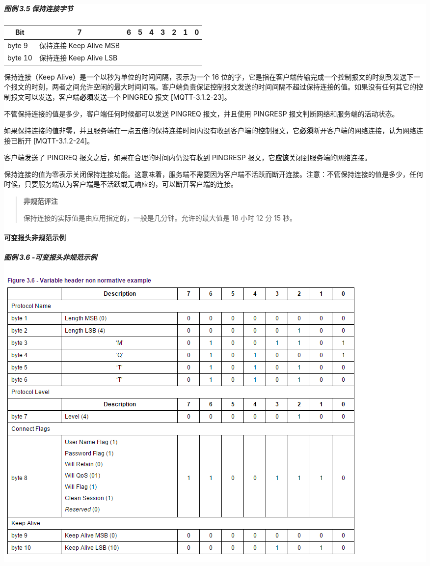 ##### 图例 3.5 保持连接字节

| **Bit** | **7**                   | **6** | **5** | **4** | **3** | **2** | **1** | **0** |
| ------- | ----------------------- | ----- | ----- | ----- | ----- | ----- | ----- | ----- |
| byte 9  | 保持连接 Keep Alive MSB |
| byte 10 | 保持连接 Keep Alive LSB |

保持连接（Keep Alive）是一个以秒为单位的时间间隔，表示为一个 16 位的字，它是指在客户端传输完成一个控制报文的时刻到发送下一个报文的时刻，两者之间允许空闲的最大时间间隔。客户端负责保证控制报文发送的时间间隔不超过保持连接的值。如果没有任何其它的控制报文可以发送，客户端**必须**发送一个 PINGREQ 报文 \[MQTT-3.1.2-23\]。

不管保持连接的值是多少，客户端任何时候都可以发送 PINGREQ 报文，并且使用 PINGRESP 报文判断网络和服务端的活动状态。

如果保持连接的值非零，并且服务端在一点五倍的保持连接时间内没有收到客户端的控制报文，它**必须**断开客户端的网络连接，认为网络连接已断开 \[MQTT-3.1.2-24\]。

客户端发送了 PINGREQ 报文之后，如果在合理的时间内仍没有收到 PINGRESP 报文，它**应该**关闭到服务端的网络连接。

保持连接的值为零表示关闭保持连接功能。这意味着，服务端不需要因为客户端不活跃而断开连接。注意：不管保持连接的值是多少，任何时候，只要服务端认为客户端是不活跃或无响应的，可以断开客户端的连接。

> **非规范评注**
>
> 保持连接的实际值是由应用指定的，一般是几分钟。允许的最大值是 18 小时 12 分 15 秒。

#### 可变报头非规范示例

##### 图例 3.6 -可变报头非规范示例

[![figure-3.6](images/figure0306.png)](0301-CONNECT.md)
